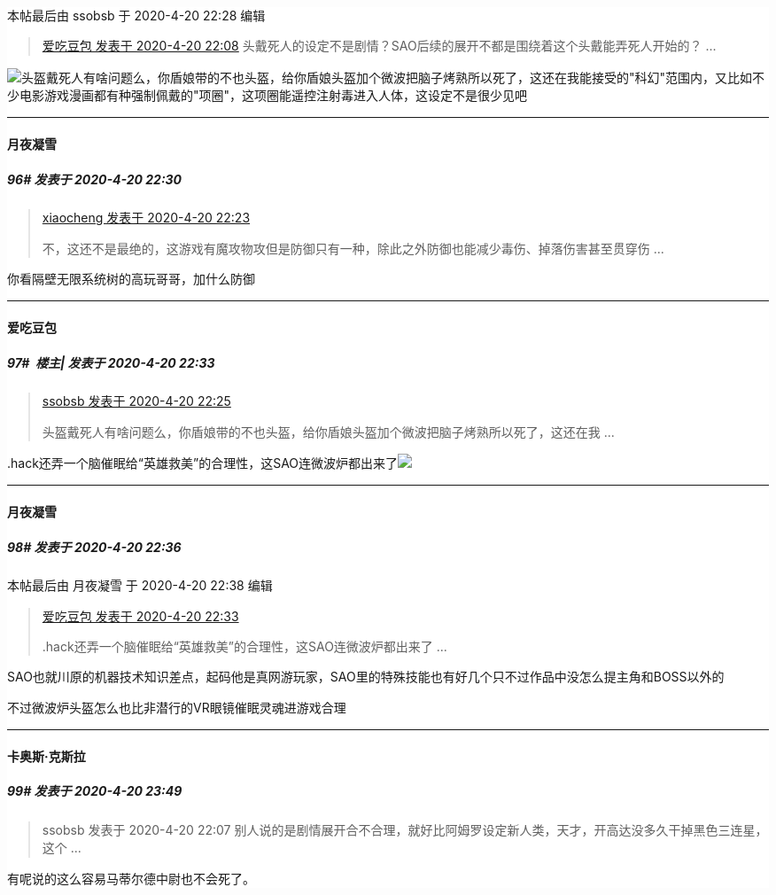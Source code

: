 
 本帖最后由 ssobsb 于 2020-4-20 22:28 编辑 
<blockquote><a href="httphttps://bbs.saraba1st.com/2b/forum.php?mod=redirect&amp;goto=findpost&amp;pid=47148307&amp;ptid=1925174" target="_blank">爱吃豆包 发表于 2020-4-20 22:08</a>
头戴死人的设定不是剧情？SAO后续的展开不都是围绕着这个头戴能弄死人开始的？ ...</blockquote>
<img src="https://static.saraba1st.com/image/smiley/face2017/067.png" referrerpolicy="no-referrer">头盔戴死人有啥问题么，你盾娘带的不也头盔，给你盾娘头盔加个微波把脑子烤熟所以死了，这还在我能接受的"科幻"范围内，又比如不少电影游戏漫画都有种强制佩戴的"项圈"，这项圈能遥控注射毒进入人体，这设定不是很少见吧


-----

####  月夜凝雪  
##### 96#       发表于 2020-4-20 22:30


<blockquote><a href="httphttps://bbs.saraba1st.com/2b/forum.php?mod=redirect&amp;goto=findpost&amp;pid=47148469&amp;ptid=1925174" target="_blank">xiaocheng 发表于 2020-4-20 22:23</a>

不，这还不是最绝的，这游戏有魔攻物攻但是防御只有一种，除此之外防御也能减少毒伤、掉落伤害甚至贯穿伤 ...</blockquote>
你看隔壁无限系统树的高玩哥哥，加什么防御


-----

####  爱吃豆包  
##### 97#         楼主| 发表于 2020-4-20 22:33


<blockquote><a href="httphttps://bbs.saraba1st.com/2b/forum.php?mod=redirect&amp;goto=findpost&amp;pid=47148489&amp;ptid=1925174" target="_blank">ssobsb 发表于 2020-4-20 22:25</a>

头盔戴死人有啥问题么，你盾娘带的不也头盔，给你盾娘头盔加个微波把脑子烤熟所以死了，这还在我 ...</blockquote>
.hack还弄一个脑催眠给“英雄救美”的合理性，这SAO连微波炉都出来了<img src="https://static.saraba1st.com/image/smiley/face2017/068.png" referrerpolicy="no-referrer">


-----

####  月夜凝雪  
##### 98#       发表于 2020-4-20 22:36


 本帖最后由 月夜凝雪 于 2020-4-20 22:38 编辑 
<blockquote><a href="httphttps://bbs.saraba1st.com/2b/forum.php?mod=redirect&amp;goto=findpost&amp;pid=47148556&amp;ptid=1925174" target="_blank">爱吃豆包 发表于 2020-4-20 22:33</a>

.hack还弄一个脑催眠给“英雄救美”的合理性，这SAO连微波炉都出来了 ...</blockquote>
SAO也就川原的机器技术知识差点，起码他是真网游玩家，SAO里的特殊技能也有好几个只不过作品中没怎么提主角和BOSS以外的

不过微波炉头盔怎么也比非潜行的VR眼镜催眠灵魂进游戏合理


-----

####  卡奥斯·克斯拉  
##### 99#       发表于 2020-4-20 23:49


<blockquote>ssobsb 发表于 2020-4-20 22:07
别人说的是剧情展开合不合理，就好比阿姆罗设定新人类，天才，开高达没多久干掉黑色三连星，这个 ...</blockquote>
有呢说的这么容易马蒂尔德中尉也不会死了。
